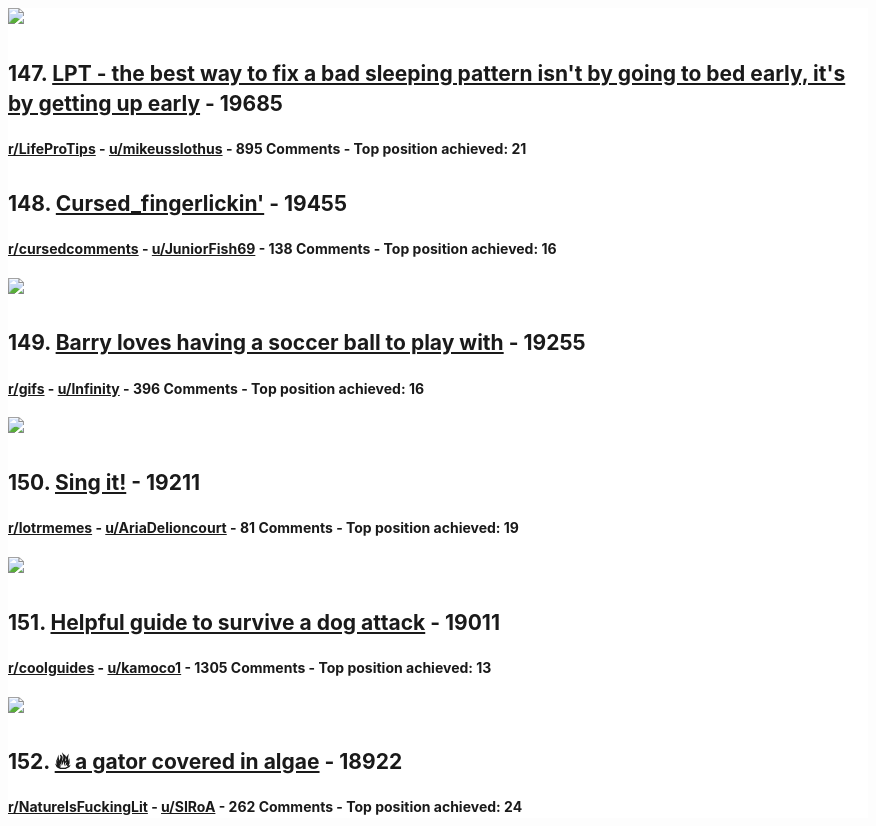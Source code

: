 <a href="https://www.reddit.com/gallery/kr85n4"><img src="https://b.thumbs.redditmedia.com/EbV8E71HTjH4Iqd9fawYm44ADjbLaUXMlK7dCx3PbRs.jpg"></img></a>

## 147. [LPT - the best way to fix a bad sleeping pattern isn't by going to bed early, it's by getting up early](http://reddit.com/r/LifeProTips/comments/kqxewz/lpt_the_best_way_to_fix_a_bad_sleeping_pattern/) - 19685
#### [r/LifeProTips](http://reddit.com/r/LifeProTips) - [u/mikeusslothus](http://reddit.com/u/mikeusslothus) - 895 Comments - Top position achieved: 21

## 148. [Cursed_fingerlickin'](http://reddit.com/r/cursedcomments/comments/kqudm2/cursed_fingerlickin/) - 19455
#### [r/cursedcomments](http://reddit.com/r/cursedcomments) - [u/JuniorFish69](http://reddit.com/u/JuniorFish69) - 138 Comments - Top position achieved: 16

<a href="https://i.redd.it/n5ku01io8h961.png"><img src="https://b.thumbs.redditmedia.com/A_jwLp1i8_2Dh_LInkbfnJ_o40aasWhlgAE4m_mzszw.jpg"></img></a>

## 149. [Barry loves having a soccer ball to play with](http://reddit.com/r/gifs/comments/kqwp8x/barry_loves_having_a_soccer_ball_to_play_with/) - 19255
#### [r/gifs](http://reddit.com/r/gifs) - [u/lnfinity](http://reddit.com/u/lnfinity) - 396 Comments - Top position achieved: 16

<a href="https://gfycat.com/veneratedsecondhandcommabutterfly"><img src="https://b.thumbs.redditmedia.com/8D1btpeg7FZLlMPdqdotrxa2MshuyX1CcJ-G7txqVQk.jpg"></img></a>

## 150. [Sing it!](http://reddit.com/r/lotrmemes/comments/kr7vuz/sing_it/) - 19211
#### [r/lotrmemes](http://reddit.com/r/lotrmemes) - [u/AriaDelioncourt](http://reddit.com/u/AriaDelioncourt) - 81 Comments - Top position achieved: 19

<a href="https://i.redd.it/x8c6o2q9xk961.jpg"><img src="https://a.thumbs.redditmedia.com/AjGbrHtIt4vqWk-mNGuoxf-E77eaREpjdeRBBhHRq38.jpg"></img></a>

## 151. [Helpful guide to survive a dog attack](http://reddit.com/r/coolguides/comments/kqqkby/helpful_guide_to_survive_a_dog_attack/) - 19011
#### [r/coolguides](http://reddit.com/r/coolguides) - [u/kamoco1](http://reddit.com/u/kamoco1) - 1305 Comments - Top position achieved: 13

<a href="https://i.redd.it/mh5nmli0zf961.jpg"><img src="https://b.thumbs.redditmedia.com/F-_-3XtSvh6WnVDMFN_9_wV6evqLLkbRJ_QFhDEGkiQ.jpg"></img></a>

## 152. [🔥 a gator covered in algae](http://reddit.com/r/NatureIsFuckingLit/comments/kqwuw0/a_gator_covered_in_algae/) - 18922
#### [r/NatureIsFuckingLit](http://reddit.com/r/NatureIsFuckingLit) - [u/SIRoA](http://reddit.com/u/SIRoA) - 262 Comments - Top position achieved: 24
